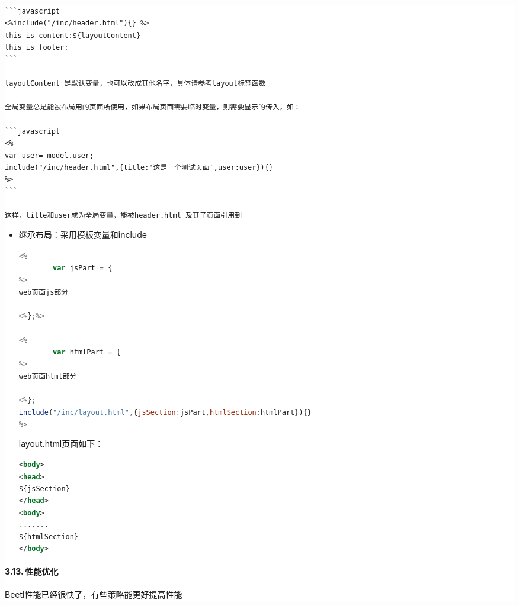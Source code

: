     ```javascript
    <%include("/inc/header.html"){} %>
    this is content:${layoutContent}
    this is footer:
    ```

    layoutContent 是默认变量，也可以改成其他名字，具体请参考layout标签函数

    全局变量总是能被布局用的页面所使用，如果布局页面需要临时变量，则需要显示的传入，如：

    ```javascript
    <%
    var user= model.user;
    include("/inc/header.html",{title:'这是一个测试页面',user:user}){} 
    %>
    ```

    这样，title和user成为全局变量，能被header.html 及其子页面引用到

-   继承布局：采用模板变量和include

    ```javascript
    <%
            var jsPart = {
    %>
    web页面js部分

    <%};%>

    <%
            var htmlPart = {
    %>
    web页面html部分

    <%};
    include("/inc/layout.html",{jsSection:jsPart,htmlSection:htmlPart}){}
    %>
    ```

    layout.html页面如下：

    ```xml
    <body>
    <head>
    ${jsSection}
    </head>
    <body>
    .......
    ${htmlSection}
    </body>
    ```



#### 3.13. 性能优化

Beetl性能已经很快了，有些策略能更好提高性能
